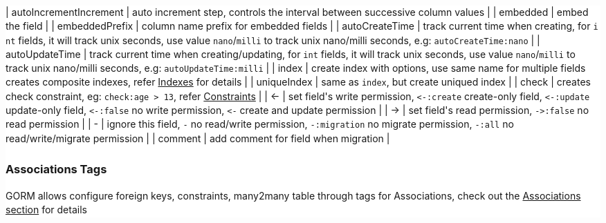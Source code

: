 | autoIncrementIncrement | auto increment step, controls the interval between successive column values                                                                                                                                                                                                                                      |
| embedded               | embed the field                                                                                                                                                                                                                                                                                                  |
| embeddedPrefix         | column name prefix for embedded fields                                                                                                                                                                                                                                                                           |
| autoCreateTime         | track current time when creating, for `int` fields, it will track unix seconds, use value `nano`/`milli` to track unix nano/milli seconds, e.g: `autoCreateTime:nano`                                                                                                                                            |
| autoUpdateTime         | track current time when creating/updating, for `int` fields, it will track unix seconds, use value `nano`/`milli` to track unix nano/milli seconds, e.g: `autoUpdateTime:milli`                                                                                                                                  |
| index                  | create index with options, use same name for multiple fields creates composite indexes, refer [Indexes](indexes.html) for details                                                                                                                                                                                |
| uniqueIndex            | same as `index`, but create uniqued index                                                                                                                                                                                                                                                                        |
| check                  | creates check constraint, eg: `check:age > 13`, refer [Constraints](constraints.html)                                                                                                                                                                                                                         |
| <-                     | set field's write permission, `<-:create` create-only field, `<-:update` update-only field, `<-:false` no write permission, `<-` create and update permission                                                                                                                                        |
| ->                     | set field's read permission, `->:false` no read permission                                                                                                                                                                                                                                                    |
| -                      | ignore this field, `-` no read/write permission, `-:migration` no migrate permission, `-:all` no read/write/migrate permission                                                                                                                                                                                   |
| comment                | add comment for field when migration                                                                                                                                                                                                                                                                             |

### Associations Tags

GORM allows configure foreign keys, constraints, many2many table through tags for Associations, check out the [Associations section](associations.html#tags) for details
